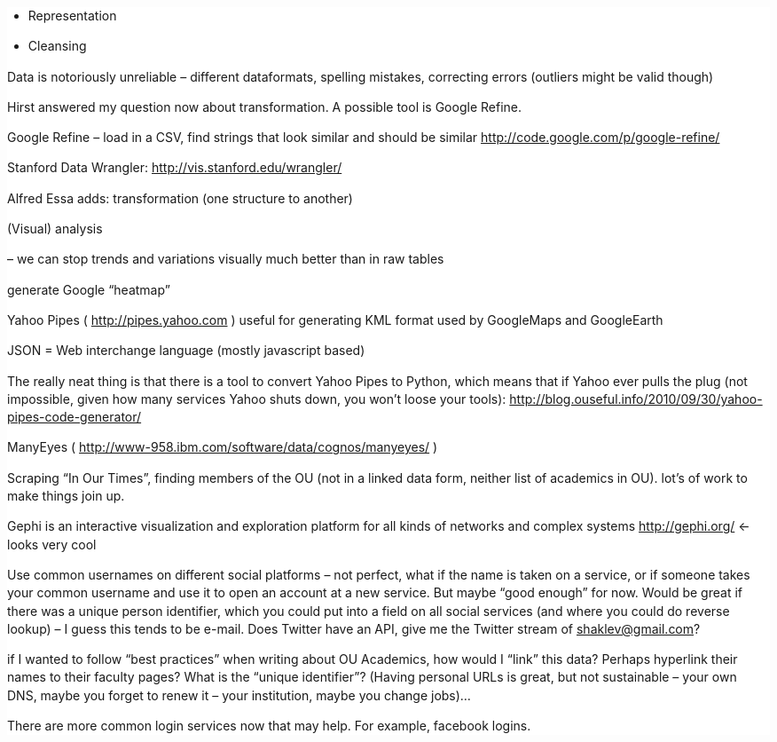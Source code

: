 -   Representation

-   Cleansing

Data is notoriously unreliable – different dataformats, spelling
mistakes, correcting errors (outliers might be valid though)

Hirst answered my question now about transformation. A possible tool is
Google Refine.

Google Refine – load in a CSV, find strings that look similar and should
be similar http://code.google.com/p/google-refine/

Stanford Data Wrangler: http://vis.stanford.edu/wrangler/

Alfred Essa adds: transformation (one structure to another)

(Visual) analysis

– we can stop trends and variations visually much better than in raw
tables

generate Google “heatmap”

Yahoo Pipes ( http://pipes.yahoo.com ) useful for generating KML format
used by GoogleMaps and GoogleEarth

JSON = Web interchange language (mostly javascript based)

The really neat thing is that there is a tool to convert Yahoo Pipes to
Python, which means that if Yahoo ever pulls the plug (not impossible,
given how many services Yahoo shuts down, you won’t loose your tools):
http://blog.ouseful.info/2010/09/30/yahoo-pipes-code-generator/

ManyEyes ( http://www-958.ibm.com/software/data/cognos/manyeyes/ )

Scraping “In Our Times”, finding members of the OU (not in a linked data
form, neither list of academics in OU). lot’s of work to make things
join up.

Gephi is an interactive visualization and exploration platform for all
kinds of networks and complex systems http://gephi.org/ \<- looks very
cool

Use common usernames on different social platforms – not perfect, what
if the name is taken on a service, or if someone takes your common
username and use it to open an account at a new service. But maybe “good
enough” for now. Would be great if there was a unique person identifier,
which you could put into a field on all social services (and where you
could do reverse lookup) – I guess this tends to be e-mail. Does Twitter
have an API, give me the Twitter stream of shaklev@gmail.com?

if I wanted to follow “best practices” when writing about OU Academics,
how would I “link” this data? Perhaps hyperlink their names to their
faculty pages? What is the “unique identifier”? (Having personal URLs is
great, but not sustainable – your own DNS, maybe you forget to renew it
– your institution, maybe you change jobs)…

There are more common login services now that may help. For example,
facebook logins.
